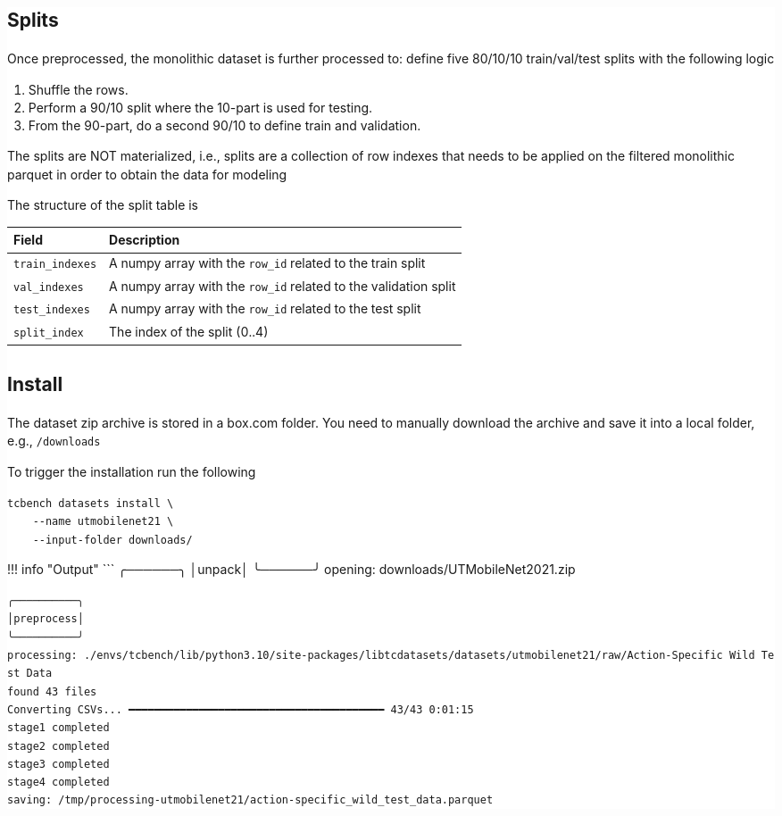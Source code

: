 
## Splits

Once preprocessed, the monolithic dataset is further processed to:
define five 80/10/10 train/val/test splits with the following logic

1. Shuffle the rows.
2. Perform a 90/10 split where the 10-part is used for testing.
3. From the 90-part, do a second 90/10 to define train and validation.

The splits are NOT materialized, i.e., 
splits are a collection of row indexes
that needs to be applied on the filtered monolithic
parquet in order to obtain the data for modeling

The structure of the split table is

|Field|Description|
|:----|:----------|
|`train_indexes`| A numpy array with the `row_id` related to the train split|
|`val_indexes`| A numpy array with the `row_id` related to the validation split|
|`test_indexes`| A numpy array with the `row_id` related to the test split|
|`split_index`| The index of the split (0..4)|

## Install

The dataset zip archive is stored in a box.com folder.
You need to manually download the archive and save it
into a local folder, e.g., `/downloads`

To trigger the installation run the following
```
tcbench datasets install \
	--name utmobilenet21 \
	--input-folder downloads/
```

!!! info "Output"
	```
	╭──────╮
	│unpack│
	╰──────╯
	opening: downloads/UTMobileNet2021.zip

	╭──────────╮
	│preprocess│
	╰──────────╯
	processing: ./envs/tcbench/lib/python3.10/site-packages/libtcdatasets/datasets/utmobilenet21/raw/Action-Specific Wild Test Data
	found 43 files
	Converting CSVs... ━━━━━━━━━━━━━━━━━━━━━━━━━━━━━━━━━━━━━━━━ 43/43 0:01:15
	stage1 completed
	stage2 completed
	stage3 completed
	stage4 completed
	saving: /tmp/processing-utmobilenet21/action-specific_wild_test_data.parquet
